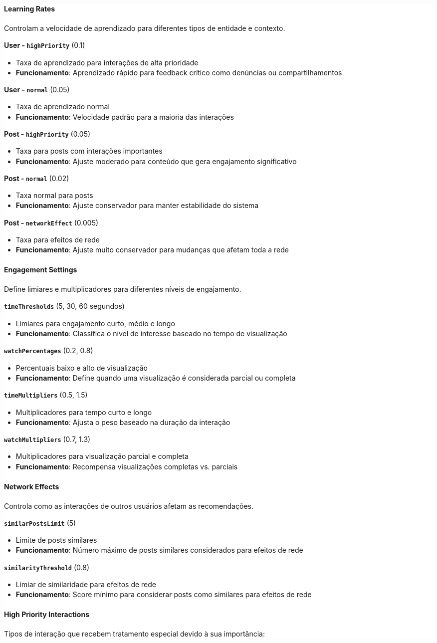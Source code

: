 #### Learning Rates
Controlam a velocidade de aprendizado para diferentes tipos de entidade e contexto.

**User - `highPriority`** (0.1)
- Taxa de aprendizado para interações de alta prioridade
- **Funcionamento**: Aprendizado rápido para feedback crítico como denúncias ou compartilhamentos

**User - `normal`** (0.05)
- Taxa de aprendizado normal
- **Funcionamento**: Velocidade padrão para a maioria das interações

**Post - `highPriority`** (0.05)
- Taxa para posts com interações importantes
- **Funcionamento**: Ajuste moderado para conteúdo que gera engajamento significativo

**Post - `normal`** (0.02)
- Taxa normal para posts
- **Funcionamento**: Ajuste conservador para manter estabilidade do sistema

**Post - `networkEffect`** (0.005)
- Taxa para efeitos de rede
- **Funcionamento**: Ajuste muito conservador para mudanças que afetam toda a rede

#### Engagement Settings
Define limiares e multiplicadores para diferentes níveis de engajamento.

**`timeThresholds`** (5, 30, 60 segundos)
- Limiares para engajamento curto, médio e longo
- **Funcionamento**: Classifica o nível de interesse baseado no tempo de visualização

**`watchPercentages`** (0.2, 0.8)
- Percentuais baixo e alto de visualização
- **Funcionamento**: Define quando uma visualização é considerada parcial ou completa

**`timeMultipliers`** (0.5, 1.5)
- Multiplicadores para tempo curto e longo
- **Funcionamento**: Ajusta o peso baseado na duração da interação

**`watchMultipliers`** (0.7, 1.3)
- Multiplicadores para visualização parcial e completa
- **Funcionamento**: Recompensa visualizações completas vs. parciais

#### Network Effects
Controla como as interações de outros usuários afetam as recomendações.

**`similarPostsLimit`** (5)
- Limite de posts similares
- **Funcionamento**: Número máximo de posts similares considerados para efeitos de rede

**`similarityThreshold`** (0.8)
- Limiar de similaridade para efeitos de rede
- **Funcionamento**: Score mínimo para considerar posts como similares para efeitos de rede

#### High Priority Interactions
Tipos de interação que recebem tratamento especial devido à sua importância:
